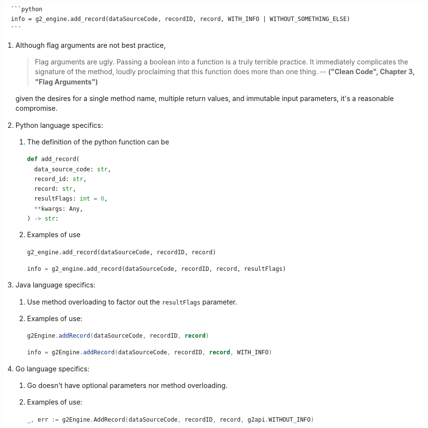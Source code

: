       ```python
      info = g2_engine.add_record(dataSourceCode, recordID, record, WITH_INFO | WITHOUT_SOMETHING_ELSE)
      ```

   1. Although flag arguments are not best practice,

      > Flag arguments are ugly.
      > Passing a boolean into a function is a truly terrible practice.
      > It immediately complicates the signature of the method, loudly proclaiming that this function does more than one thing.
      > -- **("Clean Code", Chapter 3, "Flag Arguments")**

      given the desires for a single method name, multiple return values, and immutable input parameters, it's a reasonable compromise.

   1. Python language specifics:

      1. The definition of the python function can be

         ```python
         def add_record(
           data_source_code: str,
           record_id: str,
           record: str,
           resultFlags: int = 0,
           **kwargs: Any,
         ) -> str:
         ```

      1. Examples of use

         ```python
         g2_engine.add_record(dataSourceCode, recordID, record)
         ```

         ```python
         info = g2_engine.add_record(dataSourceCode, recordID, record, resultFlags)
         ```

   1. Java language specifics:

      1. Use method overloading to factor out the `resultFlags` parameter.
      1. Examples of use:

         ```java
         g2Engine.addRecord(dataSourceCode, recordID, record)
         ```

         ```java
         info = g2Engine.addRecord(dataSourceCode, recordID, record, WITH_INFO)
         ```

   1. Go language specifics:

      1. Go doesn't have optional parameters nor method overloading.
      1. Examples of use:

         ```go
         _, err := g2Engine.AddRecord(dataSourceCode, recordID, record, g2api.WITHOUT_INFO)
         ```
